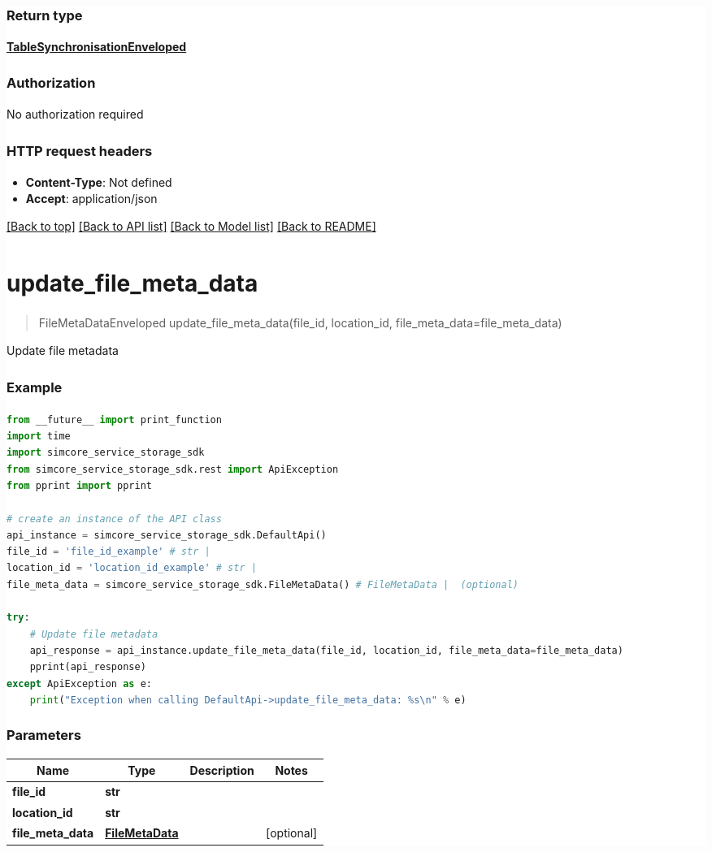 ### Return type

[**TableSynchronisationEnveloped**](TableSynchronisationEnveloped.md)

### Authorization

No authorization required

### HTTP request headers

 - **Content-Type**: Not defined
 - **Accept**: application/json

[[Back to top]](#) [[Back to API list]](../README.md#documentation-for-api-endpoints) [[Back to Model list]](../README.md#documentation-for-models) [[Back to README]](../README.md)

# **update_file_meta_data**
> FileMetaDataEnveloped update_file_meta_data(file_id, location_id, file_meta_data=file_meta_data)

Update file metadata

### Example
```python
from __future__ import print_function
import time
import simcore_service_storage_sdk
from simcore_service_storage_sdk.rest import ApiException
from pprint import pprint

# create an instance of the API class
api_instance = simcore_service_storage_sdk.DefaultApi()
file_id = 'file_id_example' # str |
location_id = 'location_id_example' # str |
file_meta_data = simcore_service_storage_sdk.FileMetaData() # FileMetaData |  (optional)

try:
    # Update file metadata
    api_response = api_instance.update_file_meta_data(file_id, location_id, file_meta_data=file_meta_data)
    pprint(api_response)
except ApiException as e:
    print("Exception when calling DefaultApi->update_file_meta_data: %s\n" % e)
```

### Parameters

Name | Type | Description  | Notes
------------- | ------------- | ------------- | -------------
 **file_id** | **str**|  |
 **location_id** | **str**|  |
 **file_meta_data** | [**FileMetaData**](FileMetaData.md)|  | [optional]
